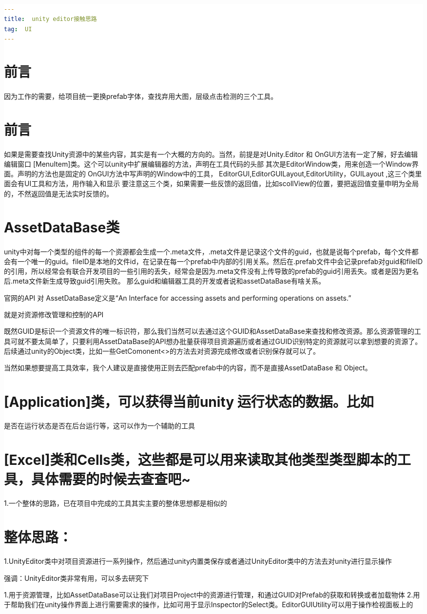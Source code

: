 ```yaml
---
title:  unity editor接触思路
tag:  UI
---
```

# 前言
因为工作的需要，给项目统一更换prefab字体，查找弃用大图，层级点击检测的三个工具。

# 前言
如果是需要查找Unity资源中的某些内容，其实是有一个大概的方向的。当然，前提是对Unity.Editor 和 OnGUI方法有一定了解，好去编辑 编辑窗口
[MenuItem]类。这个可以unity中扩展编辑器的方法，声明在工具代码的头部
其次是EditorWindow类，用来创造一个Window界面。声明的方法也是固定的
OnGUI方法中写声明的Window中的工具，
EditorGUI,EditorGUILayout,EditorUtility，GUILayout ,这三个类里面会有UI工具和方法，用作输入和显示
要注意这三个类，如果需要一些反馈的返回值，比如scollView的位置，要把返回值变量申明为全局的，不然返回值是无法实时反馈的。

# AssetDataBase类
unity中对每一个类型的组件的每一个资源都会生成一个.meta文件，.meta文件是记录这个文件的guid，也就是说每个prefab，每个文件都会有一个唯一的guid。fileID是本地的文件id，在记录在每一个prefab中内部的引用关系。然后在.prefab文件中会记录prefab对guid和fileID的引用，所以经常会有联合开发项目的一些引用的丢失，经常会是因为.meta文件没有上传导致的prefab的guid引用丢失。或者是因为更名后.meta文件新生成导致guid引用失败。
那么guid和编辑器工具的开发或者说和assetDataBase有啥关系。

官网的API 对 AssetDataBase定义是“An Interface for accessing assets and performing operations on assets.”

就是对资源修改管理和控制的API

既然GUID是标识一个资源文件的唯一标识符，那么我们当然可以去通过这个GUID和AssetDataBase来查找和修改资源。那么资源管理的工具可就不要太简单了，只要利用AssetDataBase的API想办批量获得项目资源遍历或者通过GUID识别特定的资源就可以拿到想要的资源了。
后续通过unity的Object类，比如一些GetComonent<>的方法去对资源完成修改或者识别保存就可以了。

当然如果想要提高工具效率，我个人建议是直接使用正则去匹配prefab中的内容，而不是直接AssetDataBase 和 Object。

# [Application]类，可以获得当前unity 运行状态的数据。比如
是否在运行状态是否在后台运行等，这可以作为一个辅助的工具

# [Excel]类和Cells类，这些都是可以用来读取其他类型类型脚本的工具，具体需要的时候去查查吧~

1.一个整体的思路，已在项目中完成的工具其实主要的整体思想都是相似的


# 整体思路：
1.UnityEditor类中对项目资源进行一系列操作，然后通过unity内置类保存或者通过UnityEditor类中的方法去对unity进行显示操作

强调：UnityEditor类非常有用，可以多去研究下

1.用于资源管理，比如AssetDataBase可以让我们对项目Project中的资源进行管理，和通过GUID对Prefab的获取和转换或者加载物体
2.用于帮助我们在unity操作界面上进行需要需求的操作，比如可用于显示Inspector的Select类。EditorGUIUtility可以用于操作检视面板上的
